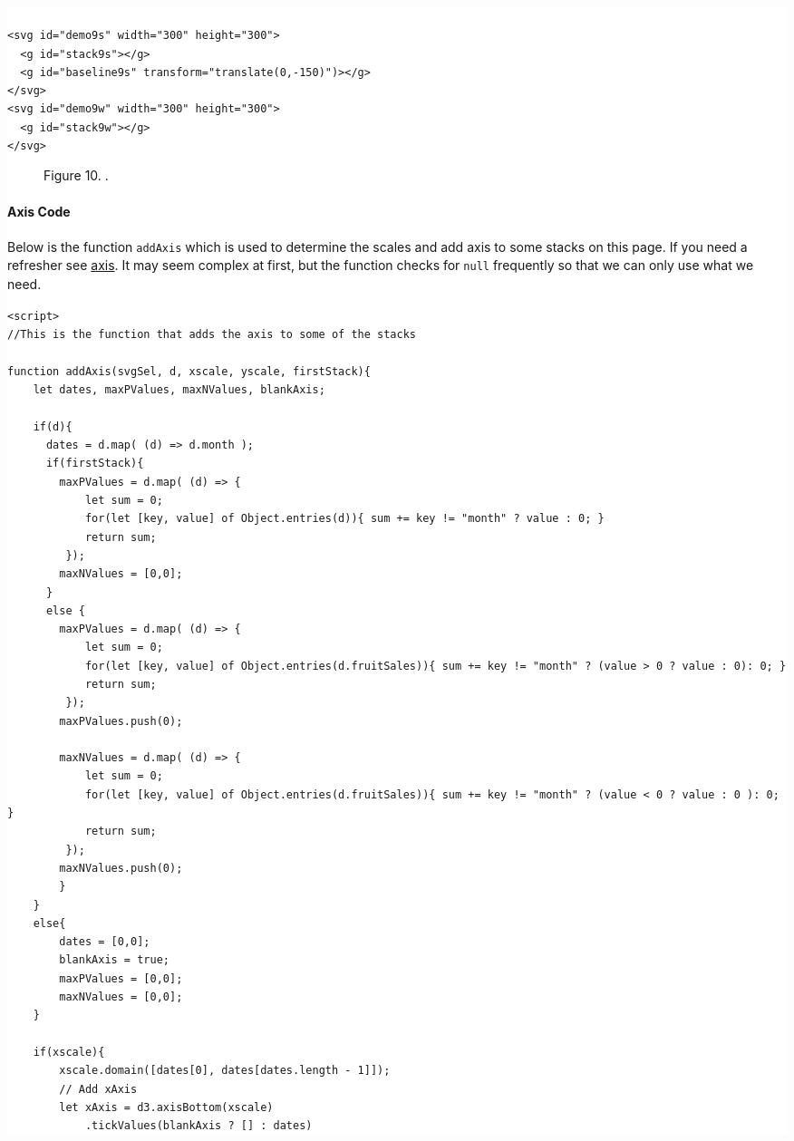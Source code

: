 ```

<svg id="demo9s" width="300" height="300">
  <g id="stack9s"></g>
  <g id="baseline9s" transform="translate(0,-150)")></g>
</svg>
<svg id="demo9w" width="300" height="300">
  <g id="stack9w"></g>
</svg>
```
<figure class="sandbox"><figcaption>Figure 10. . </figcaption></figure>

#### Axis Code

Below is the function `addAxis` which is used to determine the scales and add axis to some stacks on this page. If you need a refresher see [axis](./04_03_axis.html). It may seem complex at first, but the function checks for `null` frequently so that we can only use what we need.

```
<script>
//This is the function that adds the axis to some of the stacks

function addAxis(svgSel, d, xscale, yscale, firstStack){
	let dates, maxPValues, maxNValues, blankAxis;
	
	if(d){
      dates = d.map( (d) => d.month );
      if(firstStack){
        maxPValues = d.map( (d) => {
            let sum = 0;
            for(let [key, value] of Object.entries(d)){ sum += key != "month" ? value : 0; }
            return sum;
         });
        maxNValues = [0,0]; 
      }
      else {
      	maxPValues = d.map( (d) => {
            let sum = 0;
            for(let [key, value] of Object.entries(d.fruitSales)){ sum += key != "month" ? (value > 0 ? value : 0): 0; }
            return sum;
         });
        maxPValues.push(0);
        
        maxNValues = d.map( (d) => {
            let sum = 0;
            for(let [key, value] of Object.entries(d.fruitSales)){ sum += key != "month" ? (value < 0 ? value : 0 ): 0; }
            return sum;
         });
        maxNValues.push(0);
        }
    }
    else{
    	dates = [0,0];
    	blankAxis = true;
        maxPValues = [0,0];
        maxNValues = [0,0];
    }
    
    if(xscale){
        xscale.domain([dates[0], dates[dates.length - 1]]);
        // Add xAxis
        let xAxis = d3.axisBottom(xscale)
        	.tickValues(blankAxis ? [] : dates)
```